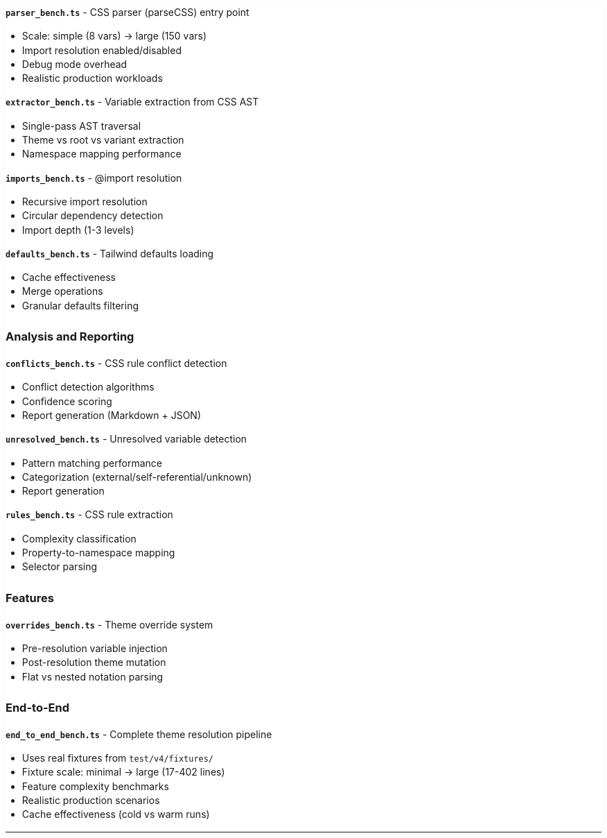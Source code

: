**`parser_bench.ts`** - CSS parser (parseCSS) entry point

- Scale: simple (8 vars) → large (150 vars)
- Import resolution enabled/disabled
- Debug mode overhead
- Realistic production workloads

**`extractor_bench.ts`** - Variable extraction from CSS AST

- Single-pass AST traversal
- Theme vs root vs variant extraction
- Namespace mapping performance

**`imports_bench.ts`** - @import resolution

- Recursive import resolution
- Circular dependency detection
- Import depth (1-3 levels)

**`defaults_bench.ts`** - Tailwind defaults loading

- Cache effectiveness
- Merge operations
- Granular defaults filtering

### Analysis and Reporting

**`conflicts_bench.ts`** - CSS rule conflict detection

- Conflict detection algorithms
- Confidence scoring
- Report generation (Markdown + JSON)

**`unresolved_bench.ts`** - Unresolved variable detection

- Pattern matching performance
- Categorization (external/self-referential/unknown)
- Report generation

**`rules_bench.ts`** - CSS rule extraction

- Complexity classification
- Property-to-namespace mapping
- Selector parsing

### Features

**`overrides_bench.ts`** - Theme override system

- Pre-resolution variable injection
- Post-resolution theme mutation
- Flat vs nested notation parsing

### End-to-End

**`end_to_end_bench.ts`** - Complete theme resolution pipeline

- Uses real fixtures from `test/v4/fixtures/`
- Fixture scale: minimal → large (17-402 lines)
- Feature complexity benchmarks
- Realistic production scenarios
- Cache effectiveness (cold vs warm runs)

---